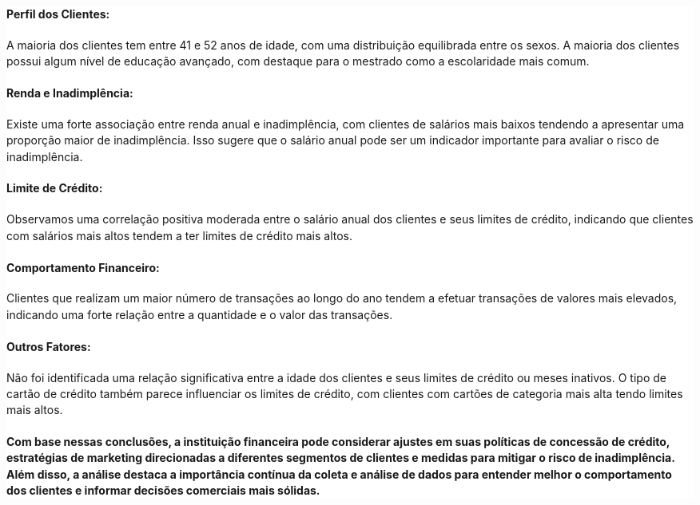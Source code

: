 #### Perfil dos Clientes:
A maioria dos clientes tem entre 41 e 52 anos de idade, com uma distribuição equilibrada entre os sexos.
A maioria dos clientes possui algum nível de educação avançado, com destaque para o mestrado como a escolaridade mais comum.
#### Renda e Inadimplência:
Existe uma forte associação entre renda anual e inadimplência, com clientes de salários mais baixos tendendo a apresentar uma proporção maior de inadimplência. Isso sugere que o salário anual pode ser um indicador importante para avaliar o risco de inadimplência.
#### Limite de Crédito:
Observamos uma correlação positiva moderada entre o salário anual dos clientes e seus limites de crédito, indicando que clientes com salários mais altos tendem a ter limites de crédito mais altos.
#### Comportamento Financeiro:
Clientes que realizam um maior número de transações ao longo do ano tendem a efetuar transações de valores mais elevados, indicando uma forte relação entre a quantidade e o valor das transações.
#### Outros Fatores:
Não foi identificada uma relação significativa entre a idade dos clientes e seus limites de crédito ou meses inativos.
O tipo de cartão de crédito também parece influenciar os limites de crédito, com clientes com cartões de categoria mais alta tendo limites mais altos.

#### Com base nessas conclusões, a instituição financeira pode considerar ajustes em suas políticas de concessão de crédito, estratégias de marketing direcionadas a diferentes segmentos de clientes e medidas para mitigar o risco de inadimplência. Além disso, a análise destaca a importância contínua da coleta e análise de dados para entender melhor o comportamento dos clientes e informar decisões comerciais mais sólidas.
